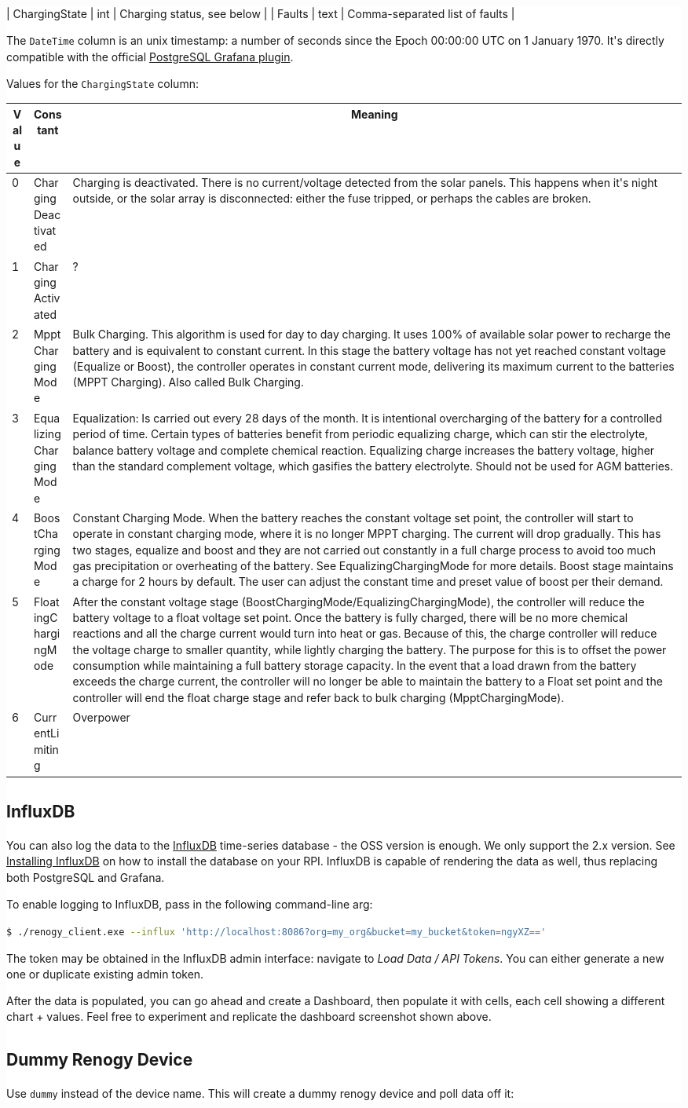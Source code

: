 | ChargingState                     | int     | Charging status, see below                                                                                     |
| Faults                            | text    | Comma-separated list of faults                                                                                 |


The `DateTime` column is an unix timestamp: a number of seconds since the Epoch 00:00:00 UTC on 1 January 1970.
It's directly compatible with the official [PostgreSQL Grafana plugin](https://grafana.com/docs/grafana/latest/datasources/postgres/).

Values for the `ChargingState` column:

| Value | Constant | Meaning                                                                                                                                                                                                                                                                                                                                                                                                       |
|-------|----------|---------------------------------------------------------------------------------------------------------------------------------------------------------------------------------------------------------------------------------------------------------------------------------------------------------------------------------------------------------------------------------------------------------------|
| 0 | ChargingDeactivated | Charging is deactivated. There is no current/voltage detected from the solar panels. This happens when it's night outside, or the solar array is disconnected: either the fuse tripped, or perhaps the cables are broken.                                                                                                                                                                                     |
| 1 | ChargingActivated | ?                                                                                                                                                                                                                                                                                                                                                                                                             |
| 2 | MpptChargingMode | Bulk Charging. This algorithm is used for day to day charging. It uses 100% of available solar power to recharge the battery and is equivalent to constant current. In this stage the battery voltage has not yet reached constant voltage (Equalize or Boost), the controller operates in constant current mode, delivering its maximum current to the batteries (MPPT Charging). Also called Bulk Charging. |
| 3 | EqualizingChargingMode | Equalization: Is carried out every 28 days of the month. It is intentional overcharging of the battery for a controlled period of time. Certain types of batteries benefit from periodic equalizing charge, which can stir the electrolyte, balance battery voltage and complete chemical reaction. Equalizing charge increases the battery voltage, higher than the standard complement voltage, which gasifies the battery electrolyte. Should not be used for AGM batteries. |
| 4 | BoostChargingMode | Constant Charging Mode. When the battery reaches the constant voltage set point, the controller will start to operate in constant charging mode, where it is no longer MPPT charging. The current will drop gradually. This has two stages, equalize and boost and they are not carried out constantly in a full charge process to avoid too much gas precipitation or overheating of the battery. See EqualizingChargingMode for more details. Boost stage maintains a charge for 2 hours by default. The user can adjust the constant time and preset value of boost per their demand. |
| 5 | FloatingChargingMode | After the constant voltage stage (BoostChargingMode/EqualizingChargingMode), the controller will reduce the battery voltage to a float voltage set point. Once the battery is fully charged, there will be no more chemical reactions and all the charge current would turn into heat or gas. Because of this, the charge controller will reduce the voltage charge to smaller quantity, while lightly charging the battery. The purpose for this is to offset the power consumption while maintaining a full battery storage capacity. In the event that a load drawn from the battery exceeds the charge current, the controller will no longer be able to maintain the battery to a Float set point and the controller will end the float charge stage and refer back to bulk charging (MpptChargingMode). |
| 6 | CurrentLimiting | Overpower |

## InfluxDB

You can also log the data to the [InfluxDB](https://docs.influxdata.com/influxdb/v2.6/) time-series database -
the OSS version is enough. We only support the 2.x version. See [Installing InfluxDB](https://docs.influxdata.com/influxdb/v2.6/install/)
on how to install the database on your RPI. InfluxDB is capable of rendering the data as well,
thus replacing both PostgreSQL and Grafana.

To enable logging to InfluxDB, pass in the following command-line arg:

```bash
$ ./renogy_client.exe --influx 'http://localhost:8086?org=my_org&bucket=my_bucket&token=ngyXZ=='
```

The token may be obtained in the InfluxDB admin interface: navigate to  *Load Data / API Tokens*. You can either generate
a new one or duplicate existing admin token.

After the data is populated, you can go ahead and create a Dashboard, then populate it with cells, each cell showing a different
chart + values. Feel free to experiment and replicate the dashboard screenshot shown above.

## Dummy Renogy Device

Use `dummy` instead
of the device name. This will create a dummy renogy device and poll data off it:
